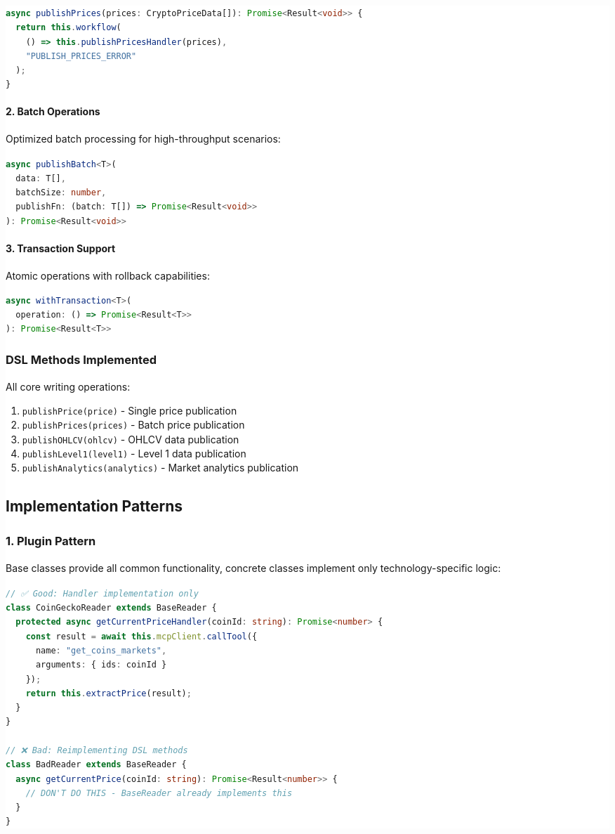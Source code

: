 ```typescript
async publishPrices(prices: CryptoPriceData[]): Promise<Result<void>> {
  return this.workflow(
    () => this.publishPricesHandler(prices),
    "PUBLISH_PRICES_ERROR"
  );
}
```

#### 2. Batch Operations
Optimized batch processing for high-throughput scenarios:

```typescript
async publishBatch<T>(
  data: T[],
  batchSize: number,
  publishFn: (batch: T[]) => Promise<Result<void>>
): Promise<Result<void>>
```

#### 3. Transaction Support
Atomic operations with rollback capabilities:

```typescript
async withTransaction<T>(
  operation: () => Promise<Result<T>>
): Promise<Result<T>>
```

### DSL Methods Implemented

All core writing operations:

1. `publishPrice(price)` - Single price publication
2. `publishPrices(prices)` - Batch price publication
3. `publishOHLCV(ohlcv)` - OHLCV data publication
4. `publishLevel1(level1)` - Level 1 data publication
5. `publishAnalytics(analytics)` - Market analytics publication

## Implementation Patterns

### 1. Plugin Pattern
Base classes provide all common functionality, concrete classes implement only technology-specific logic:

```typescript
// ✅ Good: Handler implementation only
class CoinGeckoReader extends BaseReader {
  protected async getCurrentPriceHandler(coinId: string): Promise<number> {
    const result = await this.mcpClient.callTool({
      name: "get_coins_markets",
      arguments: { ids: coinId }
    });
    return this.extractPrice(result);
  }
}

// ❌ Bad: Reimplementing DSL methods
class BadReader extends BaseReader {
  async getCurrentPrice(coinId: string): Promise<Result<number>> {
    // DON'T DO THIS - BaseReader already implements this
  }
}
```

